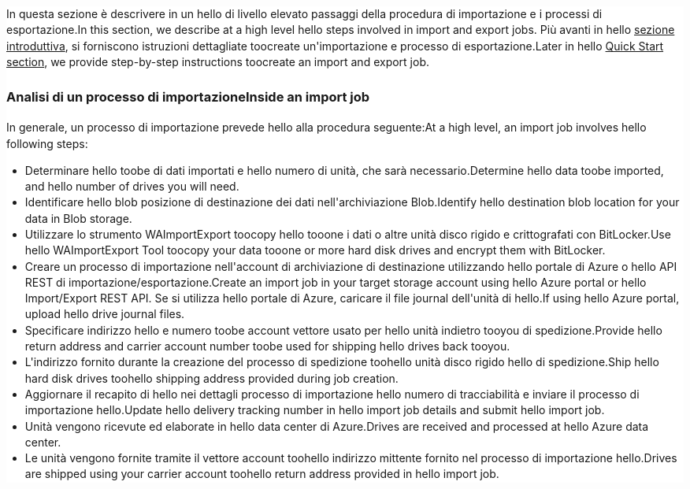 <span data-ttu-id="efaa5-239">In questa sezione è descrivere in un hello di livello elevato passaggi della procedura di importazione e i processi di esportazione.</span><span class="sxs-lookup"><span data-stu-id="efaa5-239">In this section, we describe at a high level hello steps involved in import and export jobs.</span></span> <span data-ttu-id="efaa5-240">Più avanti in hello [sezione introduttiva](#quick-start), si forniscono istruzioni dettagliate toocreate un'importazione e processo di esportazione.</span><span class="sxs-lookup"><span data-stu-id="efaa5-240">Later in hello [Quick Start section](#quick-start), we provide step-by-step instructions toocreate an import and export job.</span></span>

### <a name="inside-an-import-job"></a><span data-ttu-id="efaa5-241">Analisi di un processo di importazione</span><span class="sxs-lookup"><span data-stu-id="efaa5-241">Inside an import job</span></span>
<span data-ttu-id="efaa5-242">In generale, un processo di importazione prevede hello alla procedura seguente:</span><span class="sxs-lookup"><span data-stu-id="efaa5-242">At a high level, an import job involves hello following steps:</span></span>

* <span data-ttu-id="efaa5-243">Determinare hello toobe di dati importati e hello numero di unità, che sarà necessario.</span><span class="sxs-lookup"><span data-stu-id="efaa5-243">Determine hello data toobe imported, and hello number of drives you will need.</span></span>
* <span data-ttu-id="efaa5-244">Identificare hello blob posizione di destinazione dei dati nell'archiviazione Blob.</span><span class="sxs-lookup"><span data-stu-id="efaa5-244">Identify hello destination blob location for your data in Blob storage.</span></span>
* <span data-ttu-id="efaa5-245">Utilizzare lo strumento WAImportExport toocopy hello tooone i dati o altre unità disco rigido e crittografati con BitLocker.</span><span class="sxs-lookup"><span data-stu-id="efaa5-245">Use hello WAImportExport Tool toocopy your data tooone or more hard disk drives and encrypt them with BitLocker.</span></span>
* <span data-ttu-id="efaa5-246">Creare un processo di importazione nell'account di archiviazione di destinazione utilizzando hello portale di Azure o hello API REST di importazione/esportazione.</span><span class="sxs-lookup"><span data-stu-id="efaa5-246">Create an import job in your target storage account using hello Azure portal or hello Import/Export REST API.</span></span> <span data-ttu-id="efaa5-247">Se si utilizza hello portale di Azure, caricare il file journal dell'unità di hello.</span><span class="sxs-lookup"><span data-stu-id="efaa5-247">If using hello Azure portal, upload hello drive journal files.</span></span>
* <span data-ttu-id="efaa5-248">Specificare indirizzo hello e numero toobe account vettore usato per hello unità indietro tooyou di spedizione.</span><span class="sxs-lookup"><span data-stu-id="efaa5-248">Provide hello return address and carrier account number toobe used for shipping hello drives back tooyou.</span></span>
* <span data-ttu-id="efaa5-249">L'indirizzo fornito durante la creazione del processo di spedizione toohello unità disco rigido hello di spedizione.</span><span class="sxs-lookup"><span data-stu-id="efaa5-249">Ship hello hard disk drives toohello shipping address provided during job creation.</span></span>
* <span data-ttu-id="efaa5-250">Aggiornare il recapito di hello nei dettagli processo di importazione hello numero di tracciabilità e inviare il processo di importazione hello.</span><span class="sxs-lookup"><span data-stu-id="efaa5-250">Update hello delivery tracking number in hello import job details and submit hello import job.</span></span>
* <span data-ttu-id="efaa5-251">Unità vengono ricevute ed elaborate in hello data center di Azure.</span><span class="sxs-lookup"><span data-stu-id="efaa5-251">Drives are received and processed at hello Azure data center.</span></span>
* <span data-ttu-id="efaa5-252">Le unità vengono fornite tramite il vettore account toohello indirizzo mittente fornito nel processo di importazione hello.</span><span class="sxs-lookup"><span data-stu-id="efaa5-252">Drives are shipped using your carrier account toohello return address provided in hello import job.</span></span>
  
